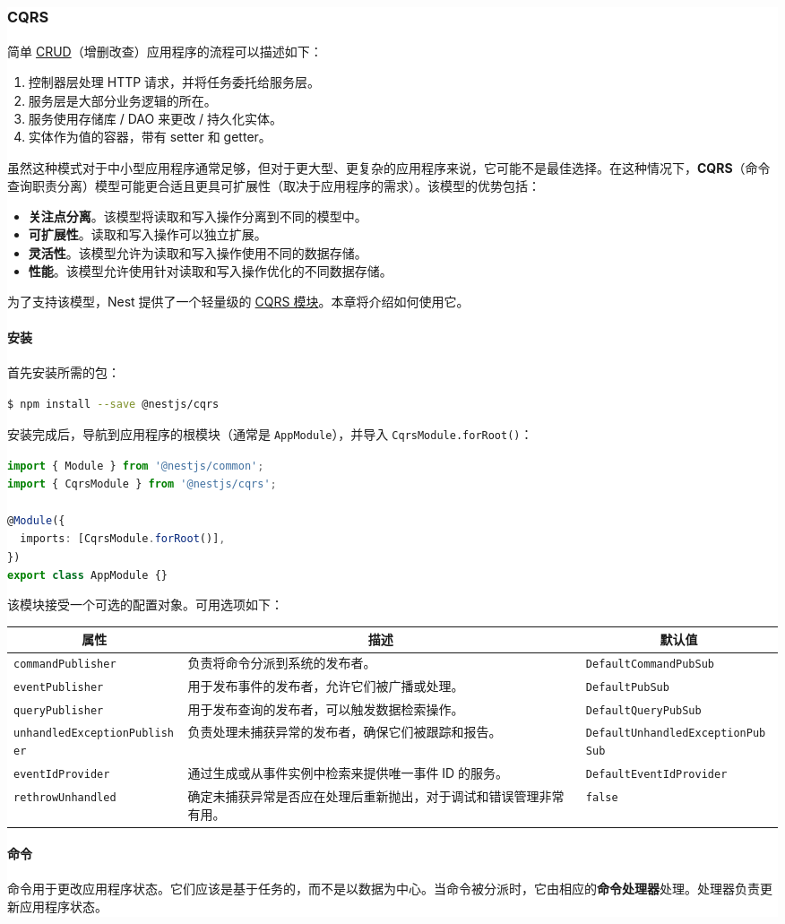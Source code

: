 ### CQRS

简单 [CRUD](https://en.wikipedia.org/wiki/Create,_read,_update_and_delete)（增删改查）应用程序的流程可以描述如下：

1. 控制器层处理 HTTP 请求，并将任务委托给服务层。
2. 服务层是大部分业务逻辑的所在。
3. 服务使用存储库 / DAO 来更改 / 持久化实体。
4. 实体作为值的容器，带有 setter 和 getter。

虽然这种模式对于中小型应用程序通常足够，但对于更大型、更复杂的应用程序来说，它可能不是最佳选择。在这种情况下，**CQRS**（命令查询职责分离）模型可能更合适且更具可扩展性（取决于应用程序的需求）。该模型的优势包括：

- **关注点分离**。该模型将读取和写入操作分离到不同的模型中。
- **可扩展性**。读取和写入操作可以独立扩展。
- **灵活性**。该模型允许为读取和写入操作使用不同的数据存储。
- **性能**。该模型允许使用针对读取和写入操作优化的不同数据存储。

为了支持该模型，Nest 提供了一个轻量级的 [CQRS 模块](https://github.com/nestjs/cqrs)。本章将介绍如何使用它。

#### 安装

首先安装所需的包：

```bash
$ npm install --save @nestjs/cqrs
```

安装完成后，导航到应用程序的根模块（通常是 `AppModule`），并导入 `CqrsModule.forRoot()`：

```typescript
import { Module } from '@nestjs/common';
import { CqrsModule } from '@nestjs/cqrs';

@Module({
  imports: [CqrsModule.forRoot()],
})
export class AppModule {}
```

该模块接受一个可选的配置对象。可用选项如下：

| 属性                          | 描述                                                                                                                       | 默认值                           |
| ----------------------------- | -------------------------------------------------------------------------------------------------------------------------- | -------------------------------- |
| `commandPublisher`            | 负责将命令分派到系统的发布者。                                                                                             | `DefaultCommandPubSub`           |
| `eventPublisher`              | 用于发布事件的发布者，允许它们被广播或处理。                                                                               | `DefaultPubSub`                  |
| `queryPublisher`              | 用于发布查询的发布者，可以触发数据检索操作。                                                                               | `DefaultQueryPubSub`             |
| `unhandledExceptionPublisher` | 负责处理未捕获异常的发布者，确保它们被跟踪和报告。                                                                         | `DefaultUnhandledExceptionPubSub` |
| `eventIdProvider`             | 通过生成或从事件实例中检索来提供唯一事件 ID 的服务。                                                                       | `DefaultEventIdProvider`         |
| `rethrowUnhandled`            | 确定未捕获异常是否应在处理后重新抛出，对于调试和错误管理非常有用。                                                         | `false`                          |

#### 命令

命令用于更改应用程序状态。它们应该是基于任务的，而不是以数据为中心。当命令被分派时，它由相应的**命令处理器**处理。处理器负责更新应用程序状态。
